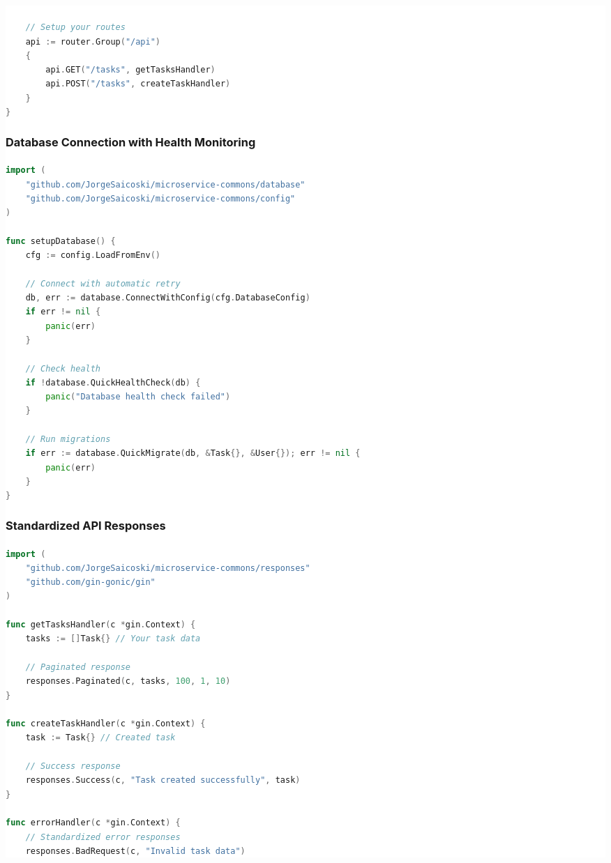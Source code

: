 ```go
    
    // Setup your routes
    api := router.Group("/api")
    {
        api.GET("/tasks", getTasksHandler)
        api.POST("/tasks", createTaskHandler)
    }
}
```

### Database Connection with Health Monitoring

```go
import (
    "github.com/JorgeSaicoski/microservice-commons/database"
    "github.com/JorgeSaicoski/microservice-commons/config"
)

func setupDatabase() {
    cfg := config.LoadFromEnv()
    
    // Connect with automatic retry
    db, err := database.ConnectWithConfig(cfg.DatabaseConfig)
    if err != nil {
        panic(err)
    }
    
    // Check health
    if !database.QuickHealthCheck(db) {
        panic("Database health check failed")
    }
    
    // Run migrations
    if err := database.QuickMigrate(db, &Task{}, &User{}); err != nil {
        panic(err)
    }
}
```

### Standardized API Responses

```go
import (
    "github.com/JorgeSaicoski/microservice-commons/responses"
    "github.com/gin-gonic/gin"
)

func getTasksHandler(c *gin.Context) {
    tasks := []Task{} // Your task data
    
    // Paginated response
    responses.Paginated(c, tasks, 100, 1, 10)
}

func createTaskHandler(c *gin.Context) {
    task := Task{} // Created task
    
    // Success response
    responses.Success(c, "Task created successfully", task)
}

func errorHandler(c *gin.Context) {
    // Standardized error responses
    responses.BadRequest(c, "Invalid task data")
```